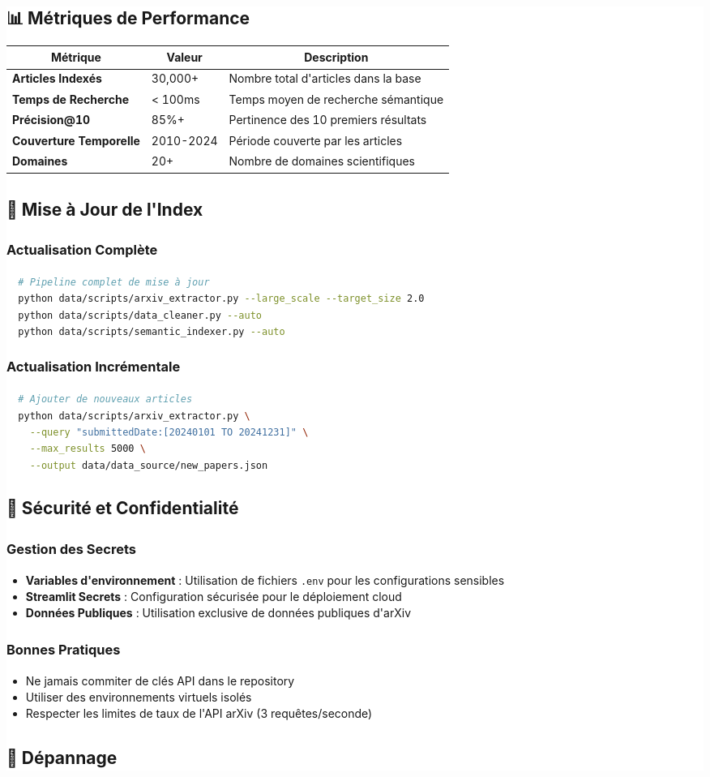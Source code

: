 ## 📊 Métriques de Performance

| Métrique | Valeur | Description |
|----------|--------|-------------|
| **Articles Indexés** | 30,000+ | Nombre total d'articles dans la base |
| **Temps de Recherche** | < 100ms | Temps moyen de recherche sémantique |
| **Précision@10** | 85%+ | Pertinence des 10 premiers résultats |
| **Couverture Temporelle** | 2010-2024 | Période couverte par les articles |
| **Domaines** | 20+ | Nombre de domaines scientifiques |

## 🔄 Mise à Jour de l'Index

### Actualisation Complète

```bash
  # Pipeline complet de mise à jour
  python data/scripts/arxiv_extractor.py --large_scale --target_size 2.0
  python data/scripts/data_cleaner.py --auto
  python data/scripts/semantic_indexer.py --auto
```

### Actualisation Incrémentale

```bash
  # Ajouter de nouveaux articles
  python data/scripts/arxiv_extractor.py \
    --query "submittedDate:[20240101 TO 20241231]" \
    --max_results 5000 \
    --output data/data_source/new_papers.json
```

## 🔐 Sécurité et Confidentialité

### Gestion des Secrets

- **Variables d'environnement** : Utilisation de fichiers `.env` pour les configurations sensibles
- **Streamlit Secrets** : Configuration sécurisée pour le déploiement cloud
- **Données Publiques** : Utilisation exclusive de données publiques d'arXiv

### Bonnes Pratiques

- Ne jamais commiter de clés API dans le repository
- Utiliser des environnements virtuels isolés
- Respecter les limites de taux de l'API arXiv (3 requêtes/seconde)

## 🔧 Dépannage
